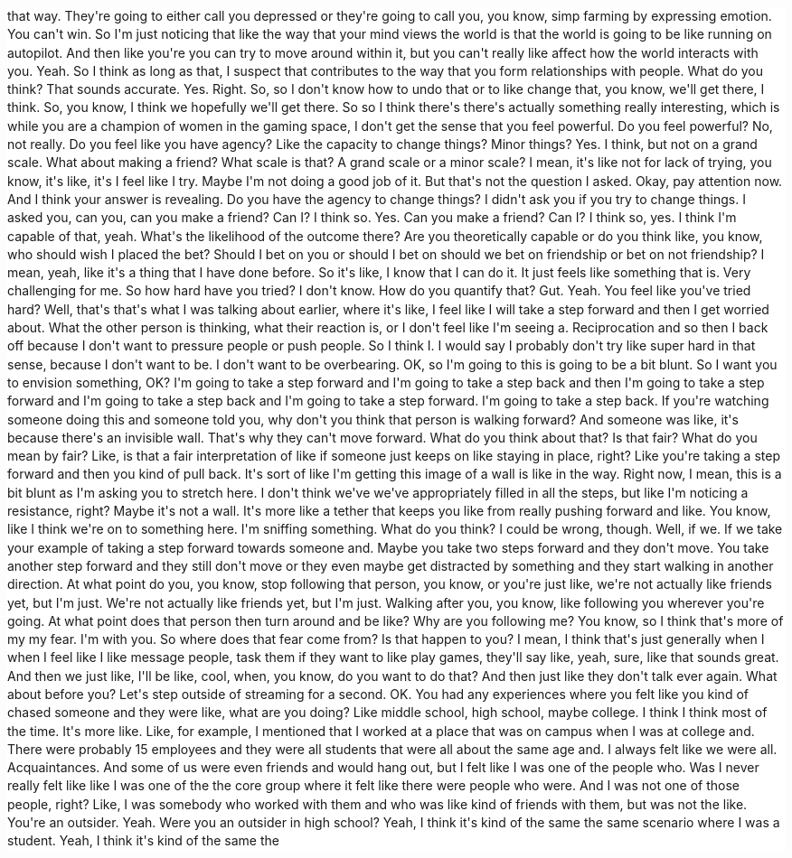 that way. They're going to either call you depressed or they're going to call you, you know, simp farming by expressing emotion. You can't win. So I'm just noticing that like the way that your mind views the world is that the world is going to be like running on autopilot. And then like you're you can try to move around within it, but you can't really like affect how the world interacts with you. Yeah. So I think as long as that, I suspect that contributes to the way that you form relationships with people. What do you think? That sounds accurate. Yes. Right. So, so I don't know how to undo that or to like change that, you know, we'll get there, I think. So, you know, I think we hopefully we'll get there. So so I think there's there's actually something really interesting, which is while you are a champion of women in the gaming space, I don't get the sense that you feel powerful. Do you feel powerful? No, not really. Do you feel like you have agency? Like the capacity to change things? Minor things? Yes. I think, but not on a grand scale. What about making a friend? What scale is that? A grand scale or a minor scale? I mean, it's like not for lack of trying, you know, it's like, it's I feel like I try. Maybe I'm not doing a good job of it. But that's not the question I asked. Okay, pay attention now. And I think your answer is revealing. Do you have the agency to change things? I didn't ask you if you try to change things. I asked you, can you, can you make a friend? Can I? I think so. Yes. Can you make a friend? Can I? I think so, yes. I think I'm capable of that, yeah. What's the likelihood of the outcome there? Are you theoretically capable or do you think like, you know, who should wish I placed the bet? Should I bet on you or should I bet on should we bet on friendship or bet on not friendship? I mean, yeah, like it's a thing that I have done before. So it's like, I know that I can do it. It just feels like something that is. Very challenging for me. So how hard have you tried? I don't know. How do you quantify that? Gut. Yeah. You feel like you've tried hard? Well, that's that's what I was talking about earlier, where it's like, I feel like I will take a step forward and then I get worried about. What the other person is thinking, what their reaction is, or I don't feel like I'm seeing a. Reciprocation and so then I back off because I don't want to pressure people or push people. So I think I. I would say I probably don't try like super hard in that sense, because I don't want to be. I don't want to be overbearing. OK, so I'm going to this is going to be a bit blunt. So I want you to envision something, OK? I'm going to take a step forward and I'm going to take a step back and then I'm going to take a step forward and I'm going to take a step back and I'm going to take a step forward. I'm going to take a step back. If you're watching someone doing this and someone told you, why don't you think that person is walking forward? And someone was like, it's because there's an invisible wall. That's why they can't move forward. What do you think about that? Is that fair? What do you mean by fair? Like, is that a fair interpretation of like if someone just keeps on like staying in place, right? Like you're taking a step forward and then you kind of pull back. It's sort of like I'm getting this image of a wall is like in the way. Right now, I mean, this is a bit blunt as I'm asking you to stretch here. I don't think we've we've appropriately filled in all the steps, but like I'm noticing a resistance, right? Maybe it's not a wall. It's more like a tether that keeps you like from really pushing forward and like. You know, like I think we're on to something here. I'm sniffing something. What do you think? I could be wrong, though. Well, if we. If we take your example of taking a step forward towards someone and. Maybe you take two steps forward and they don't move. You take another step forward and they still don't move or they even maybe get distracted by something and they start walking in another direction. At what point do you, you know, stop following that person, you know, or you're just like, we're not actually like friends yet, but I'm just. We're not actually like friends yet, but I'm just. Walking after you, you know, like following you wherever you're going. At what point does that person then turn around and be like? Why are you following me? You know, so I think that's more of my my fear. I'm with you. So where does that fear come from? Is that happen to you? I mean, I think that's just generally when I when I feel like I like message people, task them if they want to like play games, they'll say like, yeah, sure, like that sounds great. And then we just like, I'll be like, cool, when, you know, do you want to do that? And then just like they don't talk ever again. What about before you? Let's step outside of streaming for a second. OK. You had any experiences where you felt like you kind of chased someone and they were like, what are you doing? Like middle school, high school, maybe college. I think I think most of the time. It's more like. Like, for example, I mentioned that I worked at a place that was on campus when I was at college and. There were probably 15 employees and they were all students that were all about the same age and. I always felt like we were all. Acquaintances. And some of us were even friends and would hang out, but I felt like I was one of the people who. Was I never really felt like like I was one of the the core group where it felt like there were people who were. And I was not one of those people, right? Like, I was somebody who worked with them and who was like kind of friends with them, but was not the like. You're an outsider. Yeah. Were you an outsider in high school? Yeah, I think it's kind of the same the same scenario where I was a student. Yeah, I think it's kind of the same the
